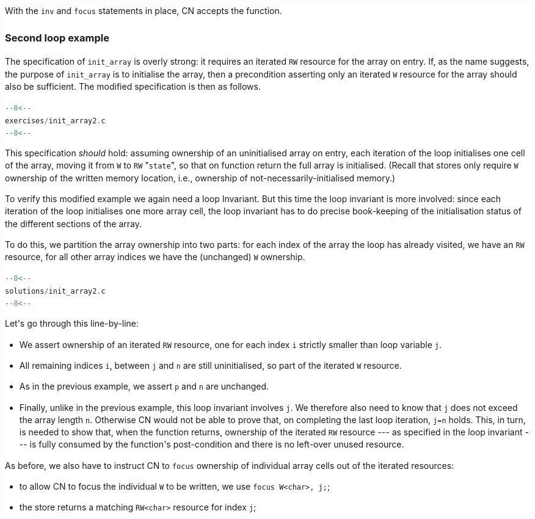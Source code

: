 With the `inv` and `focus` statements in place, CN accepts the function.

### Second loop example

The specification of `init_array` is overly strong: it requires an iterated `RW` resource for the array on entry. If, as the name suggests, the purpose of `init_array` is to initialise the array, then a precondition asserting only an iterated `W` resource for the array should also be sufficient. The modified specification is then as follows.

```c title="exercises/init_array2.c"
--8<--
exercises/init_array2.c
--8<--
```

This specification _should_ hold: assuming ownership of an uninitialised array on entry, each iteration of the loop initialises one cell of the array, moving it from `W` to `RW` "`state`", so that on function return the full array is initialised. (Recall that stores only require `W` ownership of the written memory location, i.e., ownership of not-necessarily-initialised memory.)

To verify this modified example we again need a loop Invariant. But
this time the loop invariant is more involved: since each iteration of
the loop initialises one more array cell, the loop invariant has to do
precise book-keeping of the initialisation status of the different
sections of the array.

To do this, we partition the array ownership into two parts: for each index of the array the loop has already visited, we have an `RW` resource, for all other array indices we have the (unchanged) `W` ownership.

```c title="solutions/init_array2.c"
--8<--
solutions/init_array2.c
--8<--
```

Let's go through this line-by-line:

- We assert ownership of an iterated `RW` resource, one for each index `i` strictly smaller than loop variable `j`.

- All remaining indices `i`, between `j` and `n` are still uninitialised, so part of the iterated `W` resource.

- As in the previous example, we assert `p` and `n` are unchanged.

- Finally, unlike in the previous example, this loop invariant involves `j`. We therefore also need to know that `j` does not exceed the array length `n`. Otherwise CN would not be able to prove that, on completing the last loop iteration, `j=n` holds. This, in turn, is needed to show that, when the function returns, ownership of the iterated `RW` resource --- as specified in the loop invariant --- is fully consumed by the function's post-condition and there is no left-over unused resource.

As before, we also have to instruct CN to `focus` ownership of individual array cells out of the iterated resources:

- to allow CN to focus the individual `W` to be written, we use `focus W<char>, j;`;

- the store returns a matching `RW<char>` resource for index `j`;
